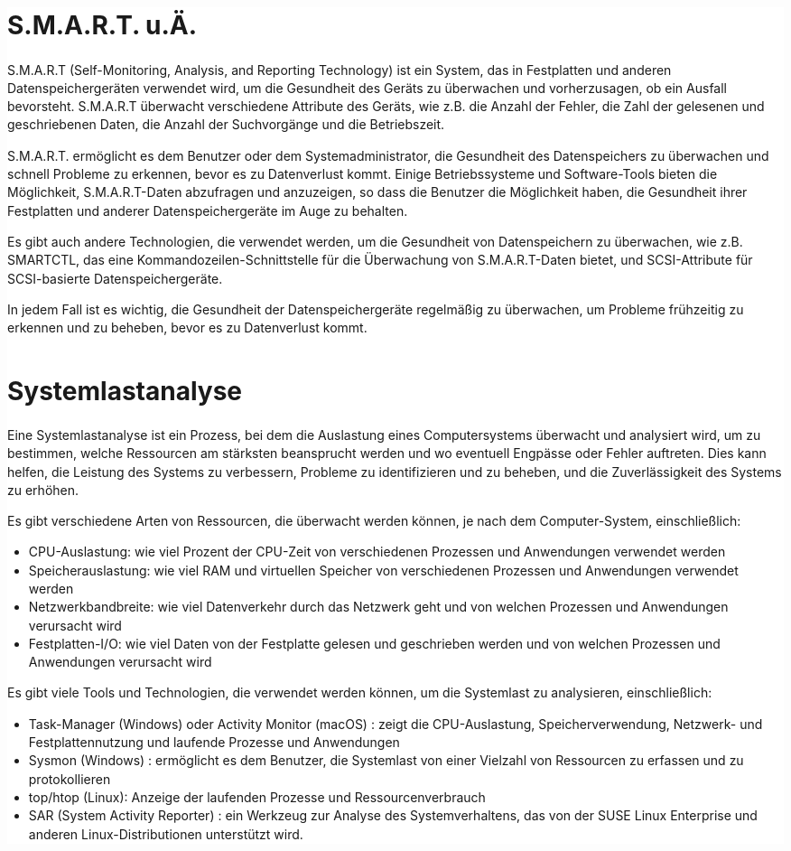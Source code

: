 
# S.M.A.R.T. u.Ä.


S.M.A.R.T (Self-Monitoring, Analysis, and Reporting Technology) ist ein System, das in Festplatten und anderen Datenspeichergeräten verwendet wird, um die Gesundheit des Geräts zu überwachen und vorherzusagen, ob ein Ausfall bevorsteht. S.M.A.R.T überwacht verschiedene Attribute des Geräts, wie z.B. die Anzahl der Fehler, die Zahl der gelesenen und geschriebenen Daten, die Anzahl der Suchvorgänge und die Betriebszeit.

S.M.A.R.T. ermöglicht es dem Benutzer oder dem Systemadministrator, die Gesundheit des Datenspeichers zu überwachen und schnell Probleme zu erkennen, bevor es zu Datenverlust kommt. Einige Betriebssysteme und Software-Tools bieten die Möglichkeit, S.M.A.R.T-Daten abzufragen und anzuzeigen, so dass die Benutzer die Möglichkeit haben, die Gesundheit ihrer Festplatten und anderer Datenspeichergeräte im Auge zu behalten.

Es gibt auch andere Technologien, die verwendet werden, um die Gesundheit von Datenspeichern zu überwachen, wie z.B. SMARTCTL, das eine Kommandozeilen-Schnittstelle für die Überwachung von S.M.A.R.T-Daten bietet, und SCSI-Attribute für SCSI-basierte Datenspeichergeräte.

In jedem Fall ist es wichtig, die Gesundheit der Datenspeichergeräte regelmäßig zu überwachen, um Probleme frühzeitig zu erkennen und zu beheben, bevor es zu Datenverlust kommt.


# Systemlastanalyse


Eine Systemlastanalyse ist ein Prozess, bei dem die Auslastung eines Computersystems überwacht und analysiert wird, um zu bestimmen, welche Ressourcen am stärksten beansprucht werden und wo eventuell Engpässe oder Fehler auftreten. Dies kann helfen, die Leistung des Systems zu verbessern, Probleme zu identifizieren und zu beheben, und die Zuverlässigkeit des Systems zu erhöhen.

Es gibt verschiedene Arten von Ressourcen, die überwacht werden können, je nach dem Computer-System, einschließlich:

- CPU-Auslastung: wie viel Prozent der CPU-Zeit von verschiedenen Prozessen und Anwendungen verwendet werden
- Speicherauslastung: wie viel RAM und virtuellen Speicher von verschiedenen Prozessen und Anwendungen verwendet werden
- Netzwerkbandbreite: wie viel Datenverkehr durch das Netzwerk geht und von welchen Prozessen und Anwendungen verursacht wird
- Festplatten-I/O: wie viel Daten von der Festplatte gelesen und geschrieben werden und von welchen Prozessen und Anwendungen verursacht wird

Es gibt viele Tools und Technologien, die verwendet werden können, um die Systemlast zu analysieren, einschließlich:

- Task-Manager (Windows) oder Activity Monitor (macOS) : zeigt die CPU-Auslastung, Speicherverwendung, Netzwerk- und Festplattennutzung und laufende Prozesse und Anwendungen
- Sysmon (Windows) : ermöglicht es dem Benutzer, die Systemlast von einer Vielzahl von Ressourcen zu erfassen und zu protokollieren
- top/htop (Linux): Anzeige der laufenden Prozesse und Ressourcenverbrauch
- SAR (System Activity Reporter) : ein Werkzeug zur Analyse des Systemverhaltens, das von der SUSE Linux Enterprise und anderen Linux-Distributionen unterstützt wird.
